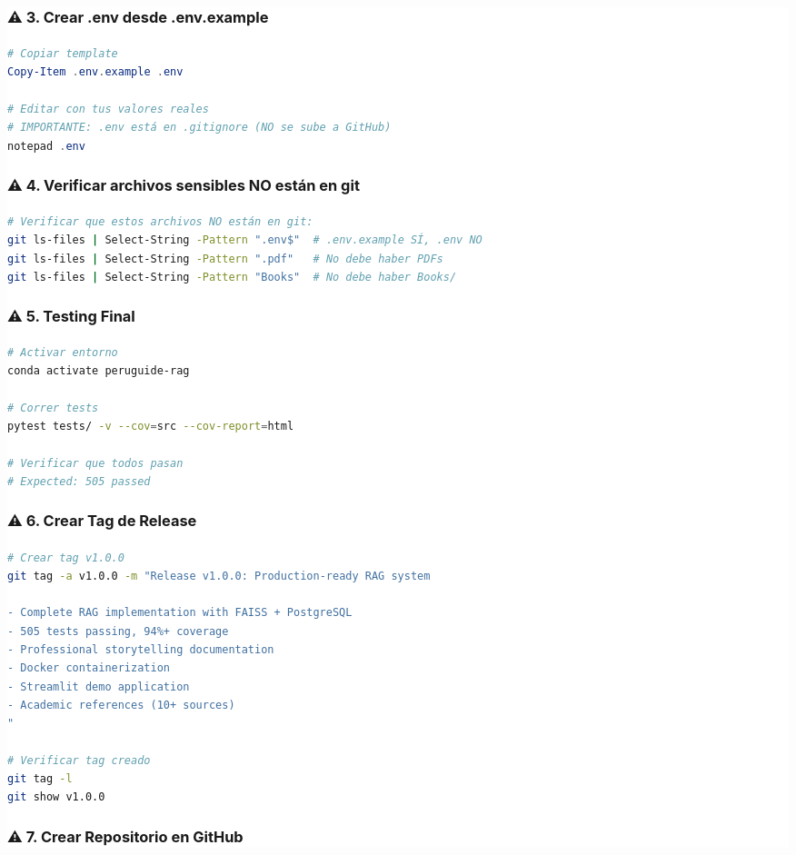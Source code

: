 ### ⚠️ 3. Crear .env desde .env.example

```powershell
# Copiar template
Copy-Item .env.example .env

# Editar con tus valores reales
# IMPORTANTE: .env está en .gitignore (NO se sube a GitHub)
notepad .env
```

### ⚠️ 4. Verificar archivos sensibles NO están en git

```bash
# Verificar que estos archivos NO están en git:
git ls-files | Select-String -Pattern ".env$"  # .env.example SÍ, .env NO
git ls-files | Select-String -Pattern ".pdf"   # No debe haber PDFs
git ls-files | Select-String -Pattern "Books"  # No debe haber Books/
```

### ⚠️ 5. Testing Final

```bash
# Activar entorno
conda activate peruguide-rag

# Correr tests
pytest tests/ -v --cov=src --cov-report=html

# Verificar que todos pasan
# Expected: 505 passed
```

### ⚠️ 6. Crear Tag de Release

```bash
# Crear tag v1.0.0
git tag -a v1.0.0 -m "Release v1.0.0: Production-ready RAG system

- Complete RAG implementation with FAISS + PostgreSQL
- 505 tests passing, 94%+ coverage
- Professional storytelling documentation
- Docker containerization
- Streamlit demo application
- Academic references (10+ sources)
"

# Verificar tag creado
git tag -l
git show v1.0.0
```

### ⚠️ 7. Crear Repositorio en GitHub
